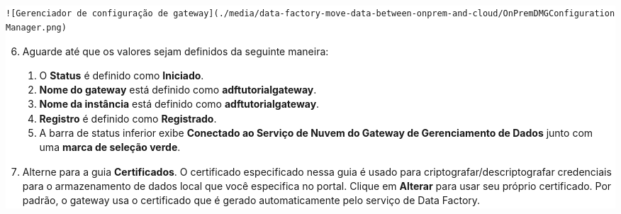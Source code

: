 	![Gerenciador de configuração de gateway](./media/data-factory-move-data-between-onprem-and-cloud/OnPremDMGConfigurationManager.png)

6. Aguarde até que os valores sejam definidos da seguinte maneira:
	1. O **Status** é definido como **Iniciado**.
	2. **Nome do gateway** está definido como **adftutorialgateway**.
	3. **Nome da instância** está definido como **adftutorialgateway**.
	4. **Registro** é definido como **Registrado**.
	5. A barra de status inferior exibe **Conectado ao Serviço de Nuvem do Gateway de Gerenciamento de Dados** junto com uma **marca de seleção verde**.

8. Alterne para a guia **Certificados**. O certificado especificado nessa guia é usado para criptografar/descriptografar credenciais para o armazenamento de dados local que você especifica no portal. Clique em **Alterar** para usar seu próprio certificado. Por padrão, o gateway usa o certificado que é gerado automaticamente pelo serviço de Data Factory.
